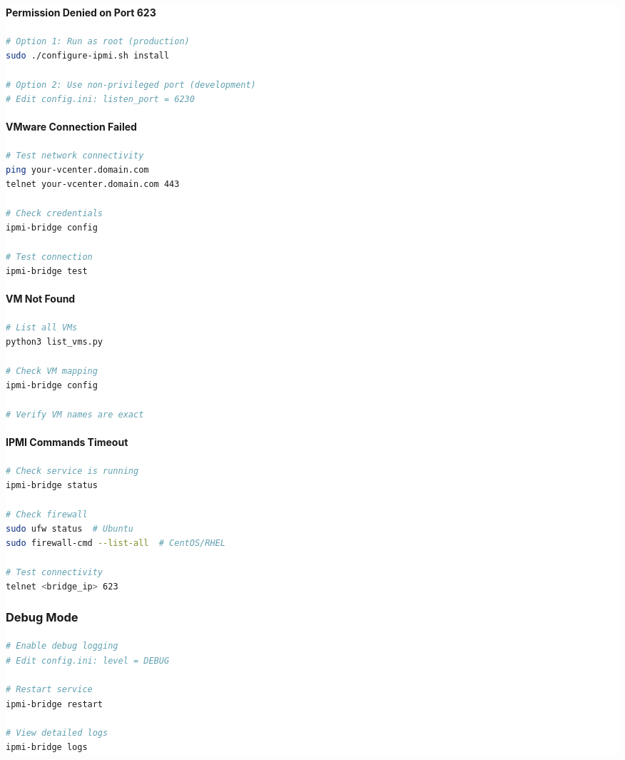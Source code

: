 #### Permission Denied on Port 623
```bash
# Option 1: Run as root (production)
sudo ./configure-ipmi.sh install

# Option 2: Use non-privileged port (development)
# Edit config.ini: listen_port = 6230
```

#### VMware Connection Failed
```bash
# Test network connectivity
ping your-vcenter.domain.com
telnet your-vcenter.domain.com 443

# Check credentials
ipmi-bridge config

# Test connection
ipmi-bridge test
```

#### VM Not Found
```bash
# List all VMs
python3 list_vms.py

# Check VM mapping
ipmi-bridge config

# Verify VM names are exact
```

#### IPMI Commands Timeout
```bash
# Check service is running
ipmi-bridge status

# Check firewall
sudo ufw status  # Ubuntu
sudo firewall-cmd --list-all  # CentOS/RHEL

# Test connectivity
telnet <bridge_ip> 623
```

### Debug Mode
```bash
# Enable debug logging
# Edit config.ini: level = DEBUG

# Restart service
ipmi-bridge restart

# View detailed logs
ipmi-bridge logs
```
